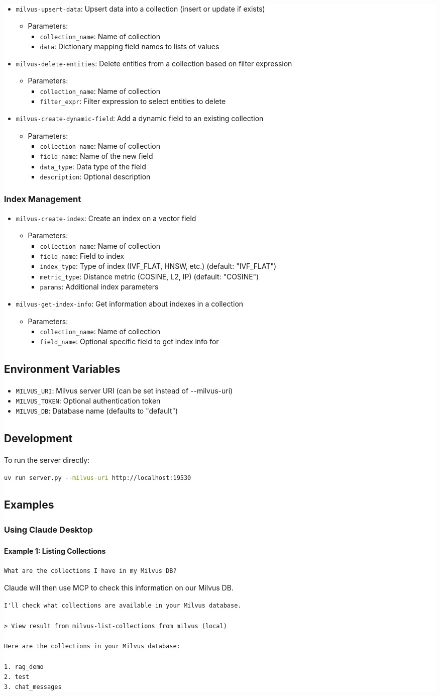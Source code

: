 - `milvus-upsert-data`: Upsert data into a collection (insert or update if exists)
  - Parameters:
    - `collection_name`: Name of collection
    - `data`: Dictionary mapping field names to lists of values

- `milvus-delete-entities`: Delete entities from a collection based on filter expression
  - Parameters:
    - `collection_name`: Name of collection
    - `filter_expr`: Filter expression to select entities to delete

- `milvus-create-dynamic-field`: Add a dynamic field to an existing collection
  - Parameters:
    - `collection_name`: Name of collection
    - `field_name`: Name of the new field
    - `data_type`: Data type of the field
    - `description`: Optional description

### Index Management

- `milvus-create-index`: Create an index on a vector field
  - Parameters:
    - `collection_name`: Name of collection
    - `field_name`: Field to index
    - `index_type`: Type of index (IVF_FLAT, HNSW, etc.) (default: "IVF_FLAT")
    - `metric_type`: Distance metric (COSINE, L2, IP) (default: "COSINE")
    - `params`: Additional index parameters

- `milvus-get-index-info`: Get information about indexes in a collection
  - Parameters:
    - `collection_name`: Name of collection
    - `field_name`: Optional specific field to get index info for

## Environment Variables

- `MILVUS_URI`: Milvus server URI (can be set instead of --milvus-uri)
- `MILVUS_TOKEN`: Optional authentication token
- `MILVUS_DB`: Database name (defaults to "default")

## Development

To run the server directly:

```bash
uv run server.py --milvus-uri http://localhost:19530
```

## Examples

### Using Claude Desktop 

#### Example 1: Listing Collections

```
What are the collections I have in my Milvus DB?
```
Claude will then use MCP to check this information on our Milvus DB. 
```
I'll check what collections are available in your Milvus database.

> View result from milvus-list-collections from milvus (local)

Here are the collections in your Milvus database:

1. rag_demo
2. test
3. chat_messages
```
